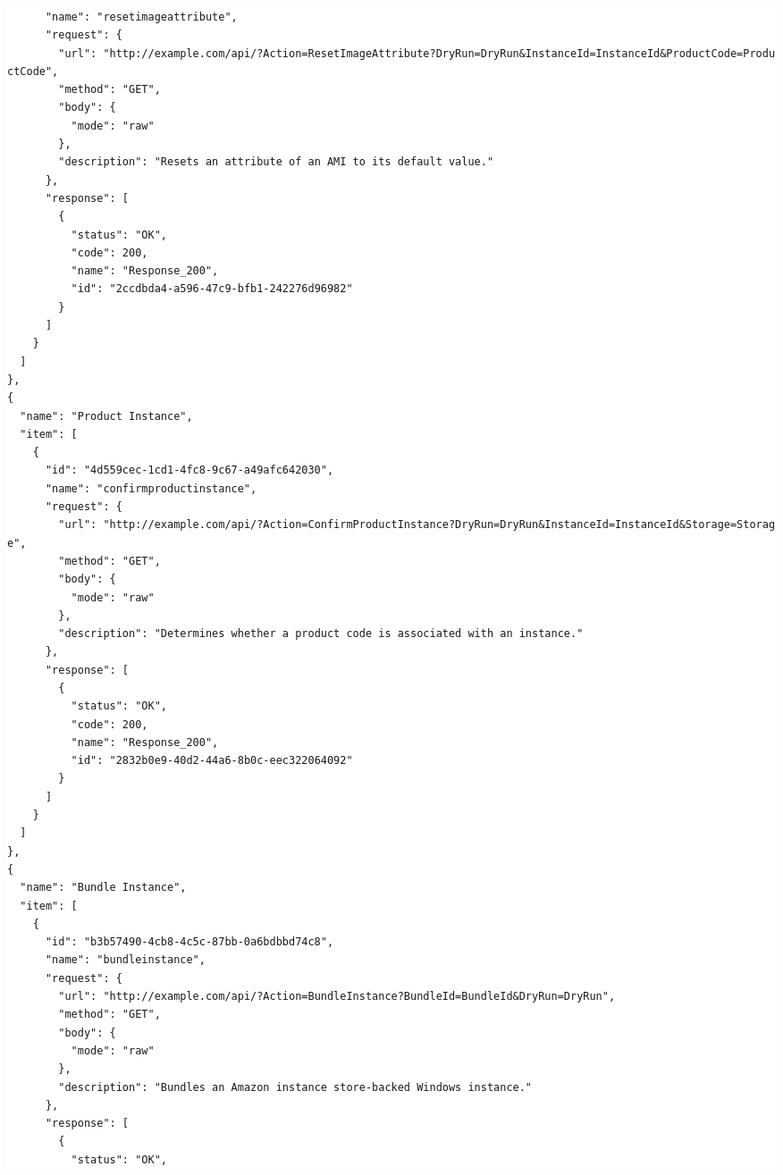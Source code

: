           "name": "resetimageattribute",
          "request": {
            "url": "http://example.com/api/?Action=ResetImageAttribute?DryRun=DryRun&InstanceId=InstanceId&ProductCode=ProductCode",
            "method": "GET",
            "body": {
              "mode": "raw"
            },
            "description": "Resets an attribute of an AMI to its default value."
          },
          "response": [
            {
              "status": "OK",
              "code": 200,
              "name": "Response_200",
              "id": "2ccdbda4-a596-47c9-bfb1-242276d96982"
            }
          ]
        }
      ]
    },
    {
      "name": "Product Instance",
      "item": [
        {
          "id": "4d559cec-1cd1-4fc8-9c67-a49afc642030",
          "name": "confirmproductinstance",
          "request": {
            "url": "http://example.com/api/?Action=ConfirmProductInstance?DryRun=DryRun&InstanceId=InstanceId&Storage=Storage",
            "method": "GET",
            "body": {
              "mode": "raw"
            },
            "description": "Determines whether a product code is associated with an instance."
          },
          "response": [
            {
              "status": "OK",
              "code": 200,
              "name": "Response_200",
              "id": "2832b0e9-40d2-44a6-8b0c-eec322064092"
            }
          ]
        }
      ]
    },
    {
      "name": "Bundle Instance",
      "item": [
        {
          "id": "b3b57490-4cb8-4c5c-87bb-0a6bdbbd74c8",
          "name": "bundleinstance",
          "request": {
            "url": "http://example.com/api/?Action=BundleInstance?BundleId=BundleId&DryRun=DryRun",
            "method": "GET",
            "body": {
              "mode": "raw"
            },
            "description": "Bundles an Amazon instance store-backed Windows instance."
          },
          "response": [
            {
              "status": "OK",